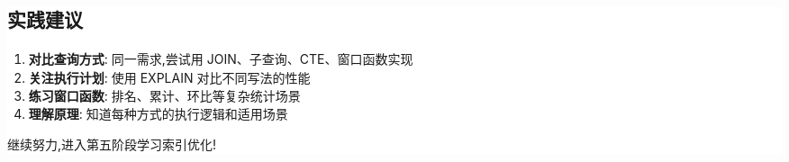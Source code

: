 
## 实践建议

1. **对比查询方式**: 同一需求,尝试用 JOIN、子查询、CTE、窗口函数实现
2. **关注执行计划**: 使用 EXPLAIN 对比不同写法的性能
3. **练习窗口函数**: 排名、累计、环比等复杂统计场景
4. **理解原理**: 知道每种方式的执行逻辑和适用场景

继续努力,进入第五阶段学习索引优化!
